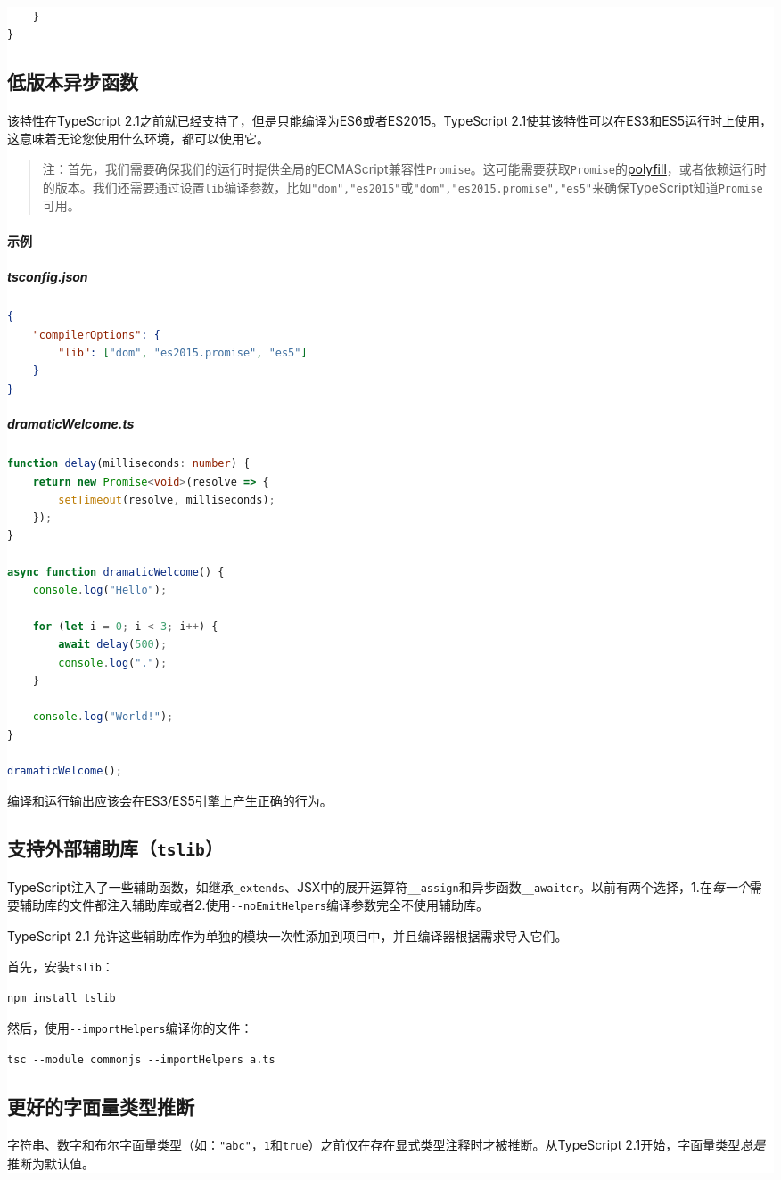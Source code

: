 ```typescript
    }
}
```
## 低版本异步函数
该特性在TypeScript 2.1之前就已经支持了，但是只能编译为ES6或者ES2015。TypeScript 2.1使其该特性可以在ES3和ES5运行时上使用，这意味着无论您使用什么环境，都可以使用它。
>注：首先，我们需要确保我们的运行时提供全局的ECMAScript兼容性`Promise`。这可能需要获取`Promise`的[polyfill](https://github.com/stefanpenner/es6-promise)，或者依赖运行时的版本。我们还需要通过设置`lib`编译参数，比如`"dom","es2015"`或`"dom","es2015.promise","es5"`来确保TypeScript知道`Promise`可用。
#### 示例
##### tsconfig.json
```json
{
    "compilerOptions": {
        "lib": ["dom", "es2015.promise", "es5"]
    }
}
```
##### dramaticWelcome.ts
```typescript
function delay(milliseconds: number) {
    return new Promise<void>(resolve => {
        setTimeout(resolve, milliseconds);
    });
}

async function dramaticWelcome() {
    console.log("Hello");

    for (let i = 0; i < 3; i++) {
        await delay(500);
        console.log(".");
    }

    console.log("World!");
}

dramaticWelcome();
```
编译和运行输出应该会在ES3/ES5引擎上产生正确的行为。
## 支持外部辅助库（`tslib`）
TypeScript注入了一些辅助函数，如继承`_extends`、JSX中的展开运算符`__assign`和异步函数`__awaiter`。以前有两个选择，1.在*每一个*需要辅助库的文件都注入辅助库或者2.使用`--noEmitHelpers`编译参数完全不使用辅助库。

TypeScript 2.1 允许这些辅助库作为单独的模块一次性添加到项目中，并且编译器根据需求导入它们。

首先，安装`tslib`：
```shell
npm install tslib
```
然后，使用`--importHelpers`编译你的文件：
```shell
tsc --module commonjs --importHelpers a.ts
```
## 更好的字面量类型推断
字符串、数字和布尔字面量类型（如：`"abc"`，`1`和`true`）之前仅在存在显式类型注释时才被推断。从TypeScript 2.1开始，字面量类型*总是*推断为默认值。
